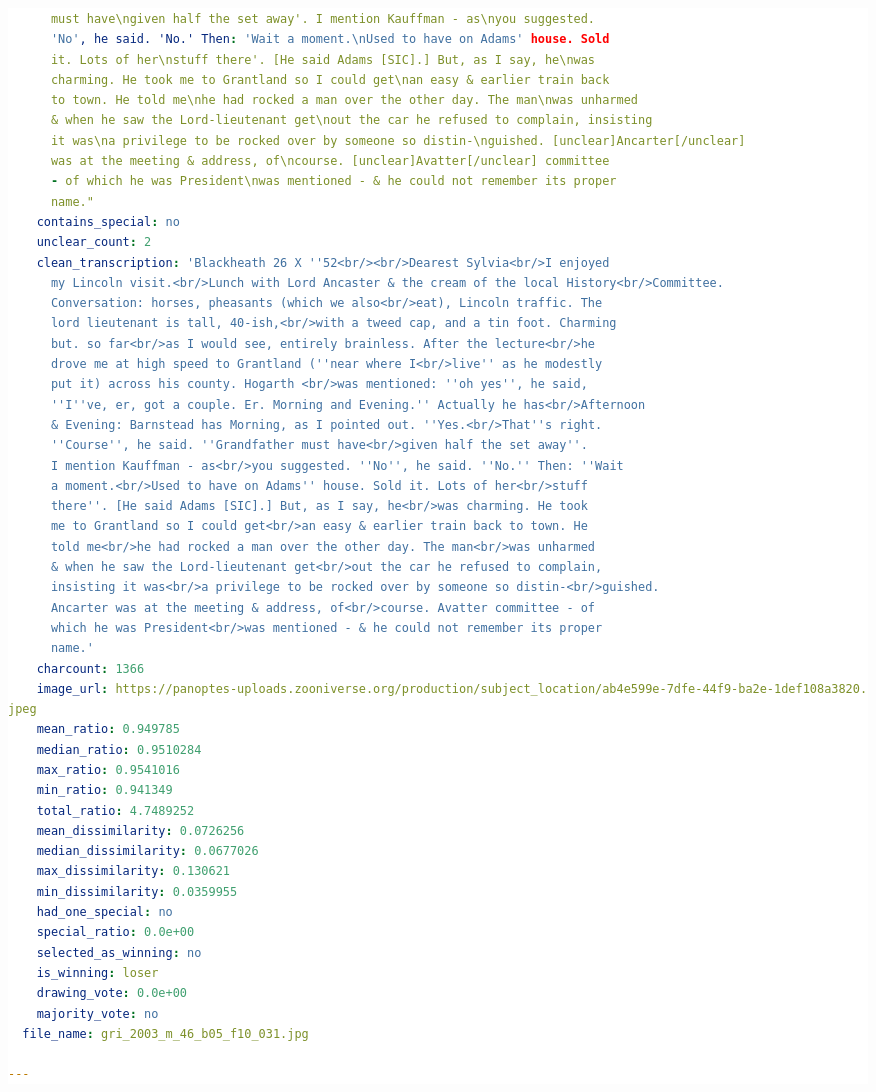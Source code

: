 ```yaml
      must have\ngiven half the set away'. I mention Kauffman - as\nyou suggested.
      'No', he said. 'No.' Then: 'Wait a moment.\nUsed to have on Adams' house. Sold
      it. Lots of her\nstuff there'. [He said Adams [SIC].] But, as I say, he\nwas
      charming. He took me to Grantland so I could get\nan easy & earlier train back
      to town. He told me\nhe had rocked a man over the other day. The man\nwas unharmed
      & when he saw the Lord-lieutenant get\nout the car he refused to complain, insisting
      it was\na privilege to be rocked over by someone so distin-\nguished. [unclear]Ancarter[/unclear]
      was at the meeting & address, of\ncourse. [unclear]Avatter[/unclear] committee
      - of which he was President\nwas mentioned - & he could not remember its proper
      name."
    contains_special: no
    unclear_count: 2
    clean_transcription: 'Blackheath 26 X ''52<br/><br/>Dearest Sylvia<br/>I enjoyed
      my Lincoln visit.<br/>Lunch with Lord Ancaster & the cream of the local History<br/>Committee.
      Conversation: horses, pheasants (which we also<br/>eat), Lincoln traffic. The
      lord lieutenant is tall, 40-ish,<br/>with a tweed cap, and a tin foot. Charming
      but. so far<br/>as I would see, entirely brainless. After the lecture<br/>he
      drove me at high speed to Grantland (''near where I<br/>live'' as he modestly
      put it) across his county. Hogarth <br/>was mentioned: ''oh yes'', he said,
      ''I''ve, er, got a couple. Er. Morning and Evening.'' Actually he has<br/>Afternoon
      & Evening: Barnstead has Morning, as I pointed out. ''Yes.<br/>That''s right.
      ''Course'', he said. ''Grandfather must have<br/>given half the set away''.
      I mention Kauffman - as<br/>you suggested. ''No'', he said. ''No.'' Then: ''Wait
      a moment.<br/>Used to have on Adams'' house. Sold it. Lots of her<br/>stuff
      there''. [He said Adams [SIC].] But, as I say, he<br/>was charming. He took
      me to Grantland so I could get<br/>an easy & earlier train back to town. He
      told me<br/>he had rocked a man over the other day. The man<br/>was unharmed
      & when he saw the Lord-lieutenant get<br/>out the car he refused to complain,
      insisting it was<br/>a privilege to be rocked over by someone so distin-<br/>guished.
      Ancarter was at the meeting & address, of<br/>course. Avatter committee - of
      which he was President<br/>was mentioned - & he could not remember its proper
      name.'
    charcount: 1366
    image_url: https://panoptes-uploads.zooniverse.org/production/subject_location/ab4e599e-7dfe-44f9-ba2e-1def108a3820.jpeg
    mean_ratio: 0.949785
    median_ratio: 0.9510284
    max_ratio: 0.9541016
    min_ratio: 0.941349
    total_ratio: 4.7489252
    mean_dissimilarity: 0.0726256
    median_dissimilarity: 0.0677026
    max_dissimilarity: 0.130621
    min_dissimilarity: 0.0359955
    had_one_special: no
    special_ratio: 0.0e+00
    selected_as_winning: no
    is_winning: loser
    drawing_vote: 0.0e+00
    majority_vote: no
  file_name: gri_2003_m_46_b05_f10_031.jpg

---
```

